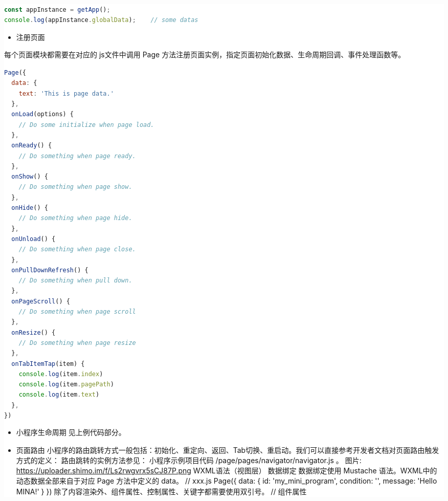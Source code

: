```javascript
const appInstance = getApp();
console.log(appInstance.globalData);    // some datas
```

- 注册页面

每个页面模块都需要在对应的 js文件中调用 Page 方法注册页面实例，指定页面初始化数据、生命周期回调、事件处理函数等。
```javascript
Page({
  data: {
    text: 'This is page data.'
  },
  onLoad(options) {
    // Do some initialize when page load.
  },
  onReady() {
    // Do something when page ready.
  },
  onShow() {
    // Do something when page show.
  },
  onHide() {
    // Do something when page hide.
  },
  onUnload() {
    // Do something when page close.
  },
  onPullDownRefresh() {
    // Do something when pull down.
  },
  onPageScroll() {
    // Do something when page scroll
  },
  onResize() {
    // Do something when page resize
  },
  onTabItemTap(item) {
    console.log(item.index)
    console.log(item.pagePath)
    console.log(item.text)
  },
})
```

- 小程序生命周期
  见上例代码部分。

- 页面路由
小程序的路由跳转方式一般包括：初始化、重定向、返回、Tab切换、重启动。我们可以直接参考开发者文档对页面路由触发方式的定义：
路由跳转的实例方法参见：
小程序示例项目代码 /page/pages/navigator/navigator.js 。
图片: https://uploader.shimo.im/f/Ls2rwgvrx5sCJ87P.png
WXML语法（视图层）
数据绑定
数据绑定使用 Mustache 语法。WXML中的动态数据全部来自于对应 Page 方法中定义的 data。
// xxx.js
Page({
  data: {
    id: 'my_mini_program',
    condition: '',
    message: 'Hello MINA!'
  }
})
除了内容渲染外、组件属性、控制属性、关键字都需要使用双引号。
// 组件属性
